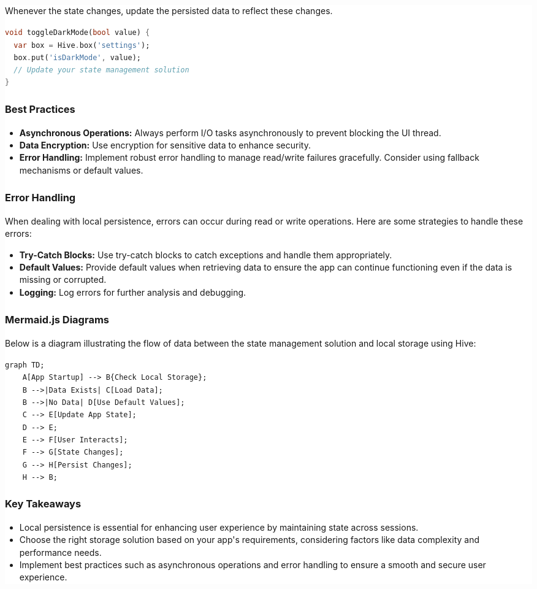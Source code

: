   Whenever the state changes, update the persisted data to reflect these changes.

  ```dart
  void toggleDarkMode(bool value) {
    var box = Hive.box('settings');
    box.put('isDarkMode', value);
    // Update your state management solution
  }
  ```

### Best Practices

- **Asynchronous Operations:** Always perform I/O tasks asynchronously to prevent blocking the UI thread.
- **Data Encryption:** Use encryption for sensitive data to enhance security.
- **Error Handling:** Implement robust error handling to manage read/write failures gracefully. Consider using fallback mechanisms or default values.

### Error Handling

When dealing with local persistence, errors can occur during read or write operations. Here are some strategies to handle these errors:

- **Try-Catch Blocks:** Use try-catch blocks to catch exceptions and handle them appropriately.
- **Default Values:** Provide default values when retrieving data to ensure the app can continue functioning even if the data is missing or corrupted.
- **Logging:** Log errors for further analysis and debugging.

### Mermaid.js Diagrams

Below is a diagram illustrating the flow of data between the state management solution and local storage using Hive:

```mermaid
graph TD;
    A[App Startup] --> B{Check Local Storage};
    B -->|Data Exists| C[Load Data];
    B -->|No Data| D[Use Default Values];
    C --> E[Update App State];
    D --> E;
    E --> F[User Interacts];
    F --> G[State Changes];
    G --> H[Persist Changes];
    H --> B;
```

### Key Takeaways

- Local persistence is essential for enhancing user experience by maintaining state across sessions.
- Choose the right storage solution based on your app's requirements, considering factors like data complexity and performance needs.
- Implement best practices such as asynchronous operations and error handling to ensure a smooth and secure user experience.
